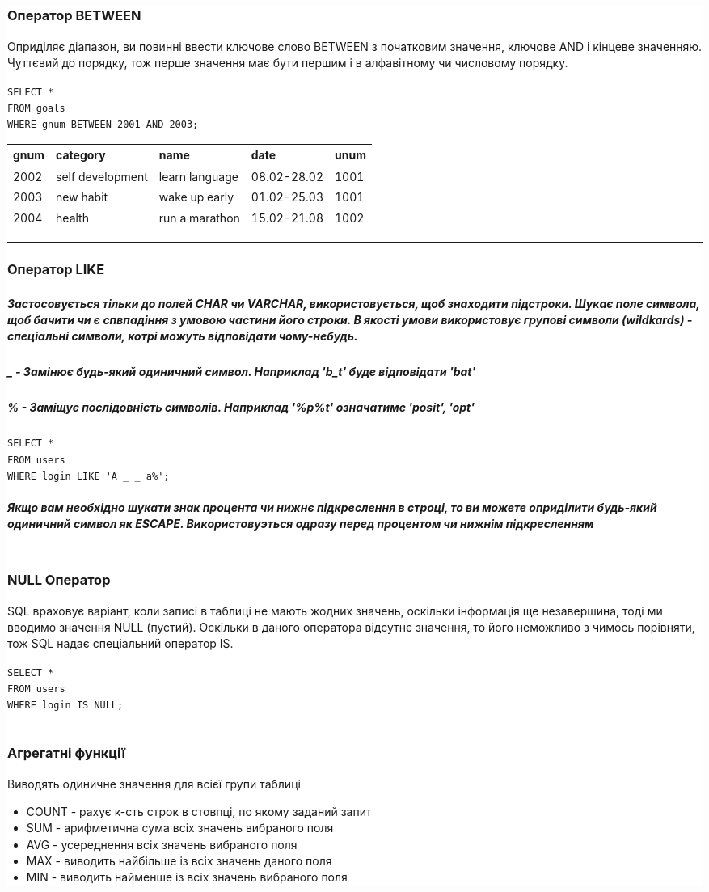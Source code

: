 ### Оператор BETWEEN
Оприділяє діапазон, ви повинні ввести ключове слово BETWEEN з початковим значення, ключове AND і кінцеве значенняю. Чуттєвий до порядку, тож перше значення має бути першим і в алфавітному чи числовому порядку.


```
SELECT *
FROM goals
WHERE gnum BETWEEN 2001 AND 2003;
```

| gnum           | category          | name             | date          | unum
| :-----------   | :---------------  | :--------------  | :------------ | :----------          
| 2002           | self development  | learn language   | 08.02-28.02   |1001         
| 2003           | new habit         | wake up early    | 01.02-25.03   |1001
| 2004           | health            | run a marathon   | 15.02-21.08   |1002

---
### Оператор LIKE
##### Застосовується тільки до полей CHAR чи VARCHAR, використовується, щоб знаходити підстроки. Шукає поле символа, щоб бачити чи є спвпадіння з умовою частини його строки. В якості умови використовує групові символи (wildkards) - спеціальні символи, котрі можуть відповідати чому-небудь.

#####  _  -  Замінює будь-який одиничний символ. Наприклад 'b_t' буде відповідати 'bat'
#####  %  -  Заміщує послідовність  символів. Наприклад '%p%t' означатиме  'posit', 'opt'


```
SELECT *
FROM users
WHERE login LIKE 'A _ _ a%';
```
##### Якщо вам необхідно шукати знак  процента чи нижнє підкреслення в строці, то ви можете оприділити будь-який одиничний символ як ESCAPE. Використовуэться одразу перед процентом чи нижнім підкресленням
---
### NULL Оператор
SQL враховує варіант, коли записі в таблиці не мають жодних значень, оскільки інформація ще незавершина, тоді ми вводимо значення NULL (пустий). Оскільки в даного оператора відсутнє значення, то його неможливо з чимось порівняти, тож SQL надає спеціальний оператор  IS.

```
SELECT *
FROM users
WHERE login IS NULL;
```
---
### Агрегатні функції
Виводять одиничне значення для всієї групи таблиці
+ COUNT - рахує к-сть строк в стовпці, по якому заданий запит
+ SUM - арифметична сума всіх значень вибраного поля
+ AVG - усереднення всіх значень вибраного поля
+ MAX - виводить найбільше із всіх значень даного поля
+ MIN - виводить найменше із всіх значень вибраного поля
